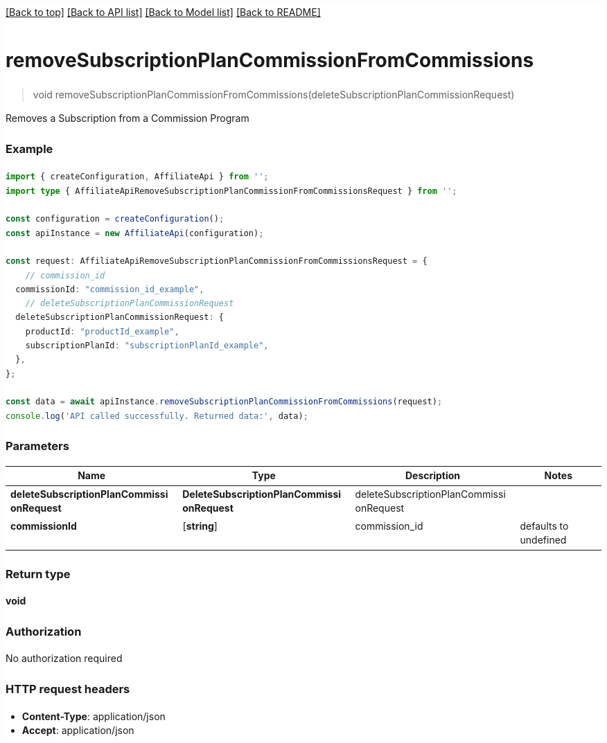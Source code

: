 [[Back to top]](#) [[Back to API list]](README.md#documentation-for-api-endpoints) [[Back to Model list]](README.md#documentation-for-models) [[Back to README]](README.md)

# **removeSubscriptionPlanCommissionFromCommissions**
> void removeSubscriptionPlanCommissionFromCommissions(deleteSubscriptionPlanCommissionRequest)

Removes a Subscription from a Commission Program

### Example


```typescript
import { createConfiguration, AffiliateApi } from '';
import type { AffiliateApiRemoveSubscriptionPlanCommissionFromCommissionsRequest } from '';

const configuration = createConfiguration();
const apiInstance = new AffiliateApi(configuration);

const request: AffiliateApiRemoveSubscriptionPlanCommissionFromCommissionsRequest = {
    // commission_id
  commissionId: "commission_id_example",
    // deleteSubscriptionPlanCommissionRequest
  deleteSubscriptionPlanCommissionRequest: {
    productId: "productId_example",
    subscriptionPlanId: "subscriptionPlanId_example",
  },
};

const data = await apiInstance.removeSubscriptionPlanCommissionFromCommissions(request);
console.log('API called successfully. Returned data:', data);
```


### Parameters

Name | Type | Description  | Notes
------------- | ------------- | ------------- | -------------
 **deleteSubscriptionPlanCommissionRequest** | **DeleteSubscriptionPlanCommissionRequest**| deleteSubscriptionPlanCommissionRequest |
 **commissionId** | [**string**] | commission_id | defaults to undefined


### Return type

**void**

### Authorization

No authorization required

### HTTP request headers

 - **Content-Type**: application/json
 - **Accept**: application/json
